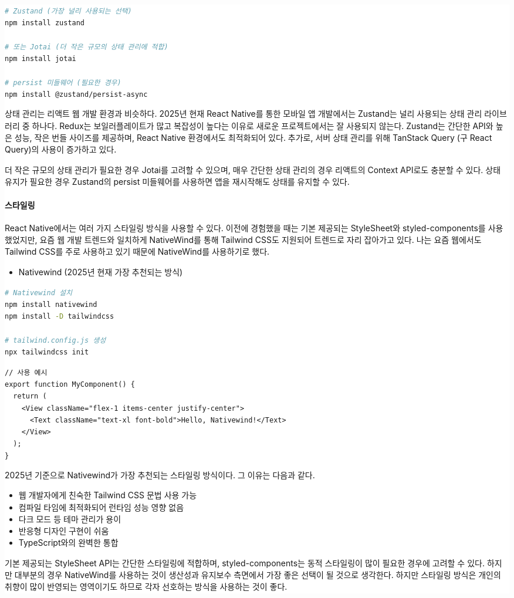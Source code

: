 ```bash
# Zustand (가장 널리 사용되는 선택)
npm install zustand

# 또는 Jotai (더 작은 규모의 상태 관리에 적합)
npm install jotai

# persist 미들웨어 (필요한 경우)
npm install @zustand/persist-async
```

상태 관리는 리액트 웹 개발 환경과 비슷하다. 2025년 현재 React Native를 통한 모바일 앱 개발에서는 Zustand는 널리 사용되는 상태 관리 라이브러리 중 하나다. Redux는 보일러플레이트가 많고 복잡성이 높다는 이유로 새로운 프로젝트에서는 잘 사용되지 않는다. Zustand는 간단한 API와 높은 성능, 작은 번들 사이즈를 제공하며, React Native 환경에서도 최적화되어 있다. 추가로, 서버 상태 관리를 위해 TanStack Query (구 React Query)의 사용이 증가하고 있다.

더 작은 규모의 상태 관리가 필요한 경우 Jotai를 고려할 수 있으며, 매우 간단한 상태 관리의 경우 리액트의 Context API로도 충분할 수 있다. 상태 유지가 필요한 경우 Zustand의 persist 미들웨어를 사용하면 앱을 재시작해도 상태를 유지할 수 있다.

#### 스타일링

React Native에서는 여러 가지 스타일링 방식을 사용할 수 있다. 이전에 경험했을 때는 기본 제공되는 StyleSheet와 styled-components를 사용했었지만, 요즘 웹 개발 트렌드와 일치하게 NativeWind를 통해 Tailwind CSS도 지원되어 트렌드로 자리 잡아가고 있다. 나는 요즘 웹에서도 Tailwind CSS를 주로 사용하고 있기 때문에 NativeWind를 사용하기로 했다.

- Nativewind (2025년 현재 가장 추천되는 방식)

```bash
# Nativewind 설치
npm install nativewind
npm install -D tailwindcss

# tailwind.config.js 생성
npx tailwindcss init
```

```tsx
// 사용 예시
export function MyComponent() {
  return (
    <View className="flex-1 items-center justify-center">
      <Text className="text-xl font-bold">Hello, Nativewind!</Text>
    </View>
  );
}
```

2025년 기준으로 Nativewind가 가장 추천되는 스타일링 방식이다. 그 이유는 다음과 같다.

- 웹 개발자에게 친숙한 Tailwind CSS 문법 사용 가능
- 컴파일 타임에 최적화되어 런타임 성능 영향 없음
- 다크 모드 등 테마 관리가 용이
- 반응형 디자인 구현이 쉬움
- TypeScript와의 완벽한 통합

기본 제공되는 StyleSheet API는 간단한 스타일링에 적합하며, styled-components는 동적 스타일링이 많이 필요한 경우에 고려할 수 있다. 하지만 대부분의 경우 NativeWind를 사용하는 것이 생산성과 유지보수 측면에서 가장 좋은 선택이 될 것으로 생각한다. 하지만 스타일링 방식은 개인의 취향이 많이 반영되는 영역이기도 하므로 각자 선호하는 방식을 사용하는 것이 좋다.
